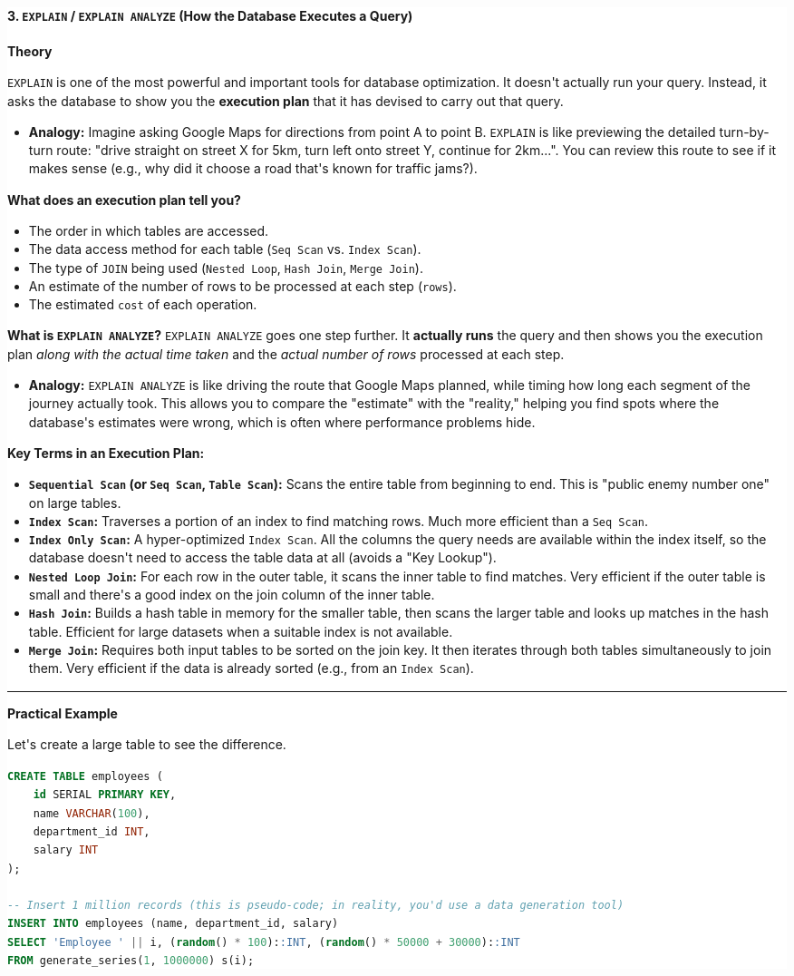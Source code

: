 #### **3. `EXPLAIN` / `EXPLAIN ANALYZE` (How the Database Executes a Query)**

**Theory**

`EXPLAIN` is one of the most powerful and important tools for database optimization. It doesn't actually run your query. Instead, it asks the database to show you the **execution plan** that it has devised to carry out that query.

*   **Analogy:** Imagine asking Google Maps for directions from point A to point B. `EXPLAIN` is like previewing the detailed turn-by-turn route: "drive straight on street X for 5km, turn left onto street Y, continue for 2km...". You can review this route to see if it makes sense (e.g., why did it choose a road that's known for traffic jams?).

**What does an execution plan tell you?**
*   The order in which tables are accessed.
*   The data access method for each table (`Seq Scan` vs. `Index Scan`).
*   The type of `JOIN` being used (`Nested Loop`, `Hash Join`, `Merge Join`).
*   An estimate of the number of rows to be processed at each step (`rows`).
*   The estimated `cost` of each operation.

**What is `EXPLAIN ANALYZE`?**
`EXPLAIN ANALYZE` goes one step further. It **actually runs** the query and then shows you the execution plan *along with the actual time taken* and the *actual number of rows* processed at each step.

*   **Analogy:** `EXPLAIN ANALYZE` is like driving the route that Google Maps planned, while timing how long each segment of the journey actually took. This allows you to compare the "estimate" with the "reality," helping you find spots where the database's estimates were wrong, which is often where performance problems hide.

**Key Terms in an Execution Plan:**

*   **`Sequential Scan` (or `Seq Scan`, `Table Scan`):** Scans the entire table from beginning to end. This is "public enemy number one" on large tables.
*   **`Index Scan`:** Traverses a portion of an index to find matching rows. Much more efficient than a `Seq Scan`.
*   **`Index Only Scan`:** A hyper-optimized `Index Scan`. All the columns the query needs are available within the index itself, so the database doesn't need to access the table data at all (avoids a "Key Lookup").
*   **`Nested Loop Join`:** For each row in the outer table, it scans the inner table to find matches. Very efficient if the outer table is small and there's a good index on the join column of the inner table.
*   **`Hash Join`:** Builds a hash table in memory for the smaller table, then scans the larger table and looks up matches in the hash table. Efficient for large datasets when a suitable index is not available.
*   **`Merge Join`:** Requires both input tables to be sorted on the join key. It then iterates through both tables simultaneously to join them. Very efficient if the data is already sorted (e.g., from an `Index Scan`).

---

**Practical Example**

Let's create a large table to see the difference.
```sql
CREATE TABLE employees (
    id SERIAL PRIMARY KEY,
    name VARCHAR(100),
    department_id INT,
    salary INT
);

-- Insert 1 million records (this is pseudo-code; in reality, you'd use a data generation tool)
INSERT INTO employees (name, department_id, salary)
SELECT 'Employee ' || i, (random() * 100)::INT, (random() * 50000 + 30000)::INT
FROM generate_series(1, 1000000) s(i);
```
